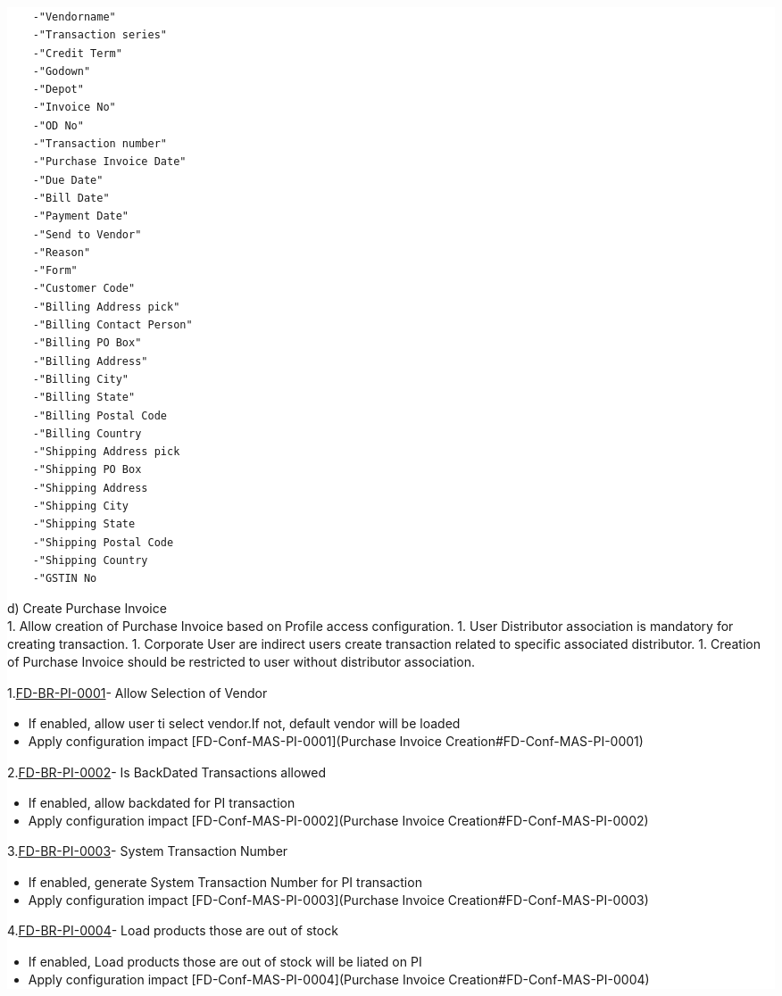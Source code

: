         -"Vendorname"
        -"Transaction series" 
        -"Credit Term"
        -"Godown"
        -"Depot"
        -"Invoice No" 
        -"OD No"
        -"Transaction number"
        -"Purchase Invoice Date" 
        -"Due Date" 
        -"Bill Date" 
        -"Payment Date" 
        -"Send to Vendor" 
        -"Reason"
        -"Form"
        -"Customer Code"
        -"Billing Address pick"
        -"Billing Contact Person"
        -"Billing PO Box"
        -"Billing Address"
        -"Billing City"
        -"Billing State"
        -"Billing Postal Code
        -"Billing Country
        -"Shipping Address pick
        -"Shipping PO Box
        -"Shipping Address
        -"Shipping City
        -"Shipping State
        -"Shipping Postal Code
        -"Shipping Country
        -"GSTIN No

d) Create Purchase Invoice  
    1. Allow creation of Purchase Invoice  based on Profile access configuration. 
    1. User Distributor association is mandatory for creating transaction. 
    1. Corporate User are indirect users create transaction related to specific associated distributor. 
    1. Creation of Purchase Invoice  should be restricted to user without distributor association. 

1.[FD-BR-PI-0001](FD-BR-PI-0001)- Allow Selection of Vendor 
- If enabled, allow user ti select vendor.If not, default vendor will be loaded 
- Apply configuration impact [FD-Conf-MAS-PI-0001](Purchase Invoice  Creation#FD-Conf-MAS-PI-0001) 

2.[FD-BR-PI-0002](FD-BR-PI-0002)- Is BackDated Transactions allowed 
- If enabled, allow backdated for PI transaction
- Apply configuration impact [FD-Conf-MAS-PI-0002](Purchase Invoice  Creation#FD-Conf-MAS-PI-0002) 

3.[FD-BR-PI-0003](FD-BR-PI-0003)- System Transaction Number 
- If enabled, generate System Transaction Number for PI transaction
 - Apply configuration impact [FD-Conf-MAS-PI-0003](Purchase Invoice  Creation#FD-Conf-MAS-PI-0003) 

4.[FD-BR-PI-0004](FD-BR-PI-0004)- Load products those are out of stock
- If enabled, Load products those are out of stock will be liated on PI 
- Apply configuration impact [FD-Conf-MAS-PI-0004](Purchase Invoice  Creation#FD-Conf-MAS-PI-0004) 
